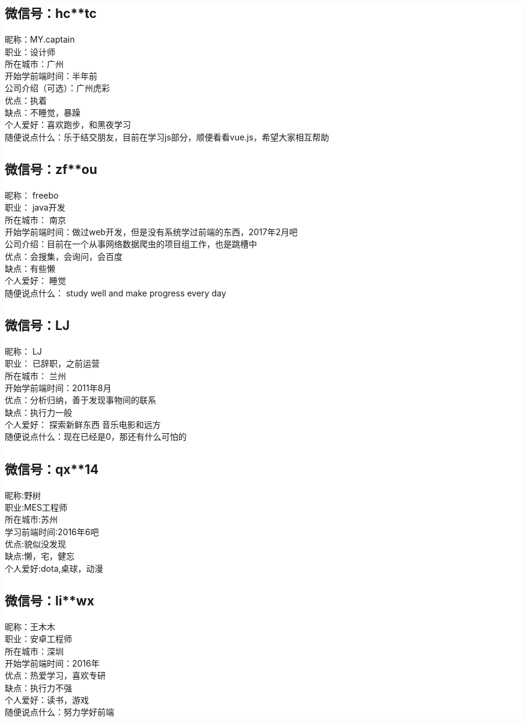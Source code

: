 ## <a name="captain">微信号：hc**tc</a>
昵称：MY.captain  
职业：设计师  
所在城市：广州  
开始学前端时间：半年前  
公司介绍（可选）：广州虎彩  
优点：执着  
缺点：不睡觉，暴躁  
个人爱好：喜欢跑步，和黑夜学习  
随便说点什么：乐于结交朋友，目前在学习js部分，顺便看看vue.js，希望大家相互帮助  

## <a name="freebo">微信号：zf**ou</a>
昵称： freebo  
职业： java开发  
所在城市： 南京  
开始学前端时间：做过web开发，但是没有系统学过前端的东西，2017年2月吧  
公司介绍：目前在一个从事网络数据爬虫的项目组工作，也是跳槽中  
优点：会搜集，会询问，会百度  
缺点：有些懒  
个人爱好： 睡觉  
随便说点什么： study well and make progress every day  

## <a name="LJ">微信号：LJ</a>
昵称： LJ  
职业： 已辞职，之前运营  
所在城市： 兰州  
开始学前端时间：2011年8月  
优点：分析归纳，善于发现事物间的联系  
缺点：执行力一般  
个人爱好： 探索新鲜东西 音乐电影和远方  
随便说点什么：现在已经是0，那还有什么可怕的  

## <a name="野树">微信号：qx**14</a>
昵称:野树  
职业:MES工程师  
所在城市:苏州  
学习前端时间:2016年6吧  
优点:貌似没发现  
缺点:懒，宅，健忘  
个人爱好:dota,桌球，动漫  

## <a name="木木">微信号：li**wx</a>
昵称：王木木  
职业：安卓工程师  
所在城市：深圳  
开始学前端时间：2016年  
优点：热爱学习，喜欢专研  
缺点：执行力不强  
个人爱好：读书，游戏  
随便说点什么：努力学好前端  
